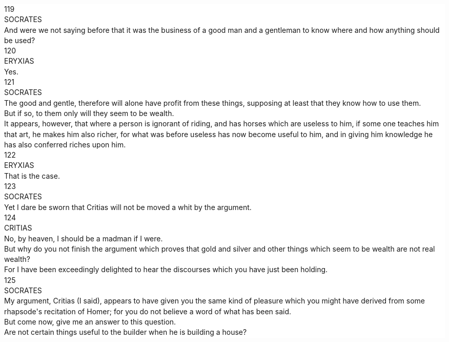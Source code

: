 </div>
</div>
<div class="speech">
<span class="ref"> 119 </span>
<div class="speaker">SOCRATES</div>
<div class="speech_text">
<div class="sentence"> And were we not saying before that it was the business of a good man and a gentleman to know where and how anything should be used?</div>
</div>
</div>
<div class="speech">
<span class="ref"> 120 </span>
<div class="speaker">ERYXIAS</div>
<div class="speech_text">
<div class="sentence"> Yes.</div>
</div>
</div>
<div class="speech">
<span class="ref"> 121 </span>
<div class="speaker">SOCRATES</div>
<div class="speech_text">
<div class="sentence"> The good and gentle, therefore will alone have profit from these things, supposing at least that they know how to use them.</div><div class="sentence">But if so, to them only will they seem to be wealth.</div><div class="sentence">It appears, however, that where a person is ignorant of riding, and has horses which are useless to him, if some one teaches him that art, he makes him also richer, for what was before useless has now become useful to him, and in giving him knowledge he has also conferred riches upon him.</div>
</div>
</div>
<div class="speech">
<span class="ref"> 122 </span>
<div class="speaker">ERYXIAS</div>
<div class="speech_text">
<div class="sentence"> That is the case.</div>
</div>
</div>
<div class="speech">
<span class="ref"> 123 </span>
<div class="speaker">SOCRATES</div>
<div class="speech_text">
<div class="sentence"> Yet I dare be sworn that Critias will not be moved a whit by the argument.</div>
</div>
</div>
<div class="speech">
<span class="ref"> 124 </span>
<div class="speaker">CRITIAS</div>
<div class="speech_text">
<div class="sentence"> No, by heaven, I should be a madman if I were.</div><div class="sentence">But why do you not finish the argument which proves that gold and silver and other things which seem to be wealth are not real wealth?</div><div class="sentence">For I have been exceedingly delighted to hear the discourses which you have just been holding.</div>
</div>
</div>
<div class="speech">
<span class="ref"> 125 </span>
<div class="speaker">SOCRATES</div>
<div class="speech_text">
<div class="sentence"> My argument, Critias (I said), appears to have given you the same kind of pleasure which you might have derived from some rhapsode's recitation of Homer; for you do not believe a word of what has been said.</div><div class="sentence">But come now, give me an answer to this question.</div><div class="sentence">Are not certain things useful to the builder when he is building a house?</div>
</div>